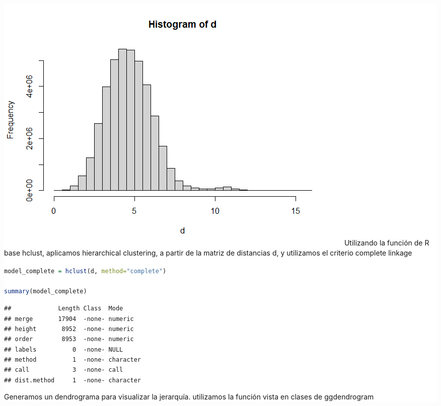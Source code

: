 ![](p2f_files/figure-gfm/unnamed-chunk-6-1.png) Utilizando la
función de R base hclust, aplicamos hierarchical clustering, a partir de
la matriz de distancias d, y utilizamos el criterio complete linkage

``` r
model_complete = hclust(d, method="complete") 

summary(model_complete)
```

    ##             Length Class  Mode     
    ## merge       17904  -none- numeric  
    ## height       8952  -none- numeric  
    ## order        8953  -none- numeric  
    ## labels          0  -none- NULL     
    ## method          1  -none- character
    ## call            3  -none- call     
    ## dist.method     1  -none- character

Generamos un dendrograma para visualizar la jerarquía. utilizamos la
función vista en clases de ggdendrogram
